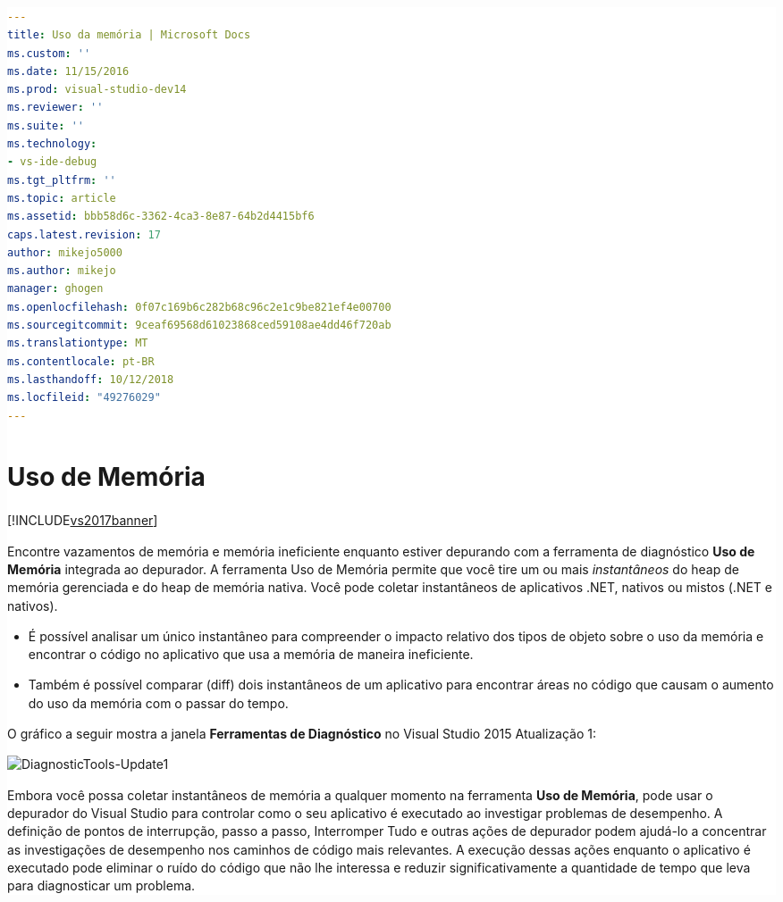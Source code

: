 ```yaml
---
title: Uso da memória | Microsoft Docs
ms.custom: ''
ms.date: 11/15/2016
ms.prod: visual-studio-dev14
ms.reviewer: ''
ms.suite: ''
ms.technology:
- vs-ide-debug
ms.tgt_pltfrm: ''
ms.topic: article
ms.assetid: bbb58d6c-3362-4ca3-8e87-64b2d4415bf6
caps.latest.revision: 17
author: mikejo5000
ms.author: mikejo
manager: ghogen
ms.openlocfilehash: 0f07c169b6c282b68c96c2e1c9be821ef4e00700
ms.sourcegitcommit: 9ceaf69568d61023868ced59108ae4dd46f720ab
ms.translationtype: MT
ms.contentlocale: pt-BR
ms.lasthandoff: 10/12/2018
ms.locfileid: "49276029"
---
```

# <a name="memory-usage"></a>Uso de Memória
[!INCLUDE[vs2017banner](../includes/vs2017banner.md)]

Encontre vazamentos de memória e memória ineficiente enquanto estiver depurando com a ferramenta de diagnóstico **Uso de Memória** integrada ao depurador. A ferramenta Uso de Memória permite que você tire um ou mais *instantâneos* do heap de memória gerenciada e do heap de memória nativa. Você pode coletar instantâneos de aplicativos .NET, nativos ou mistos (.NET e nativos).  
  
-   É possível analisar um único instantâneo para compreender o impacto relativo dos tipos de objeto sobre o uso da memória e encontrar o código no aplicativo que usa a memória de maneira ineficiente.  
  
-   Também é possível comparar (diff) dois instantâneos de um aplicativo para encontrar áreas no código que causam o aumento do uso da memória com o passar do tempo.  
  
 O gráfico a seguir mostra a janela **Ferramentas de Diagnóstico** no Visual Studio 2015 Atualização 1:  
  
 ![DiagnosticTools&#45;Update1](../profiling/media/diagnostictools-update1.png "DiagnosticTools-Update1")  
  
 Embora você possa coletar instantâneos de memória a qualquer momento na ferramenta **Uso de Memória**, pode usar o depurador do Visual Studio para controlar como o seu aplicativo é executado ao investigar problemas de desempenho. A definição de pontos de interrupção, passo a passo, Interromper Tudo e outras ações de depurador podem ajudá-lo a concentrar as investigações de desempenho nos caminhos de código mais relevantes. A execução dessas ações enquanto o aplicativo é executado pode eliminar o ruído do código que não lhe interessa e reduzir significativamente a quantidade de tempo que leva para diagnosticar um problema.  
  
